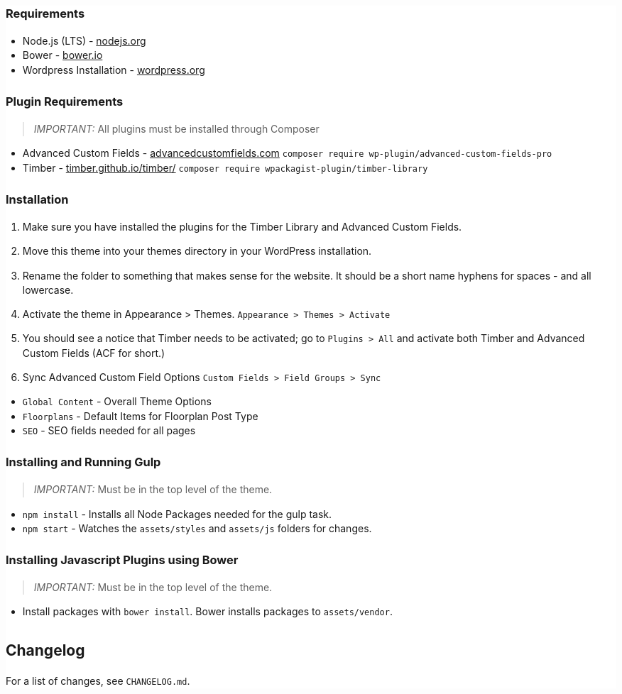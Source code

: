 ### Requirements

* Node.js (LTS) - [nodejs.org](http://nodejs.org)
* Bower - [bower.io](http://bower.io)
* Wordpress Installation - [wordpress.org](https://wordpress.org/)

### Plugin Requirements

> _IMPORTANT:_ All plugins must be installed through Composer

* Advanced Custom Fields - [advancedcustomfields.com](https://www.advancedcustomfields.com/)
`composer require wp-plugin/advanced-custom-fields-pro`
* Timber - [timber.github.io/timber/](http://timber.github.io/timber/)
`composer require wpackagist-plugin/timber-library`

### Installation

1. Make sure you have installed the plugins for the Timber Library and Advanced
   Custom Fields.

2. Move this theme into your themes directory in your WordPress installation.

3. Rename the folder to something that makes sense for the website. It should be
   a short name hyphens for spaces - and all lowercase.

4. Activate the theme in Appearance > Themes.
  `Appearance > Themes > Activate`

5. You should see a notice that Timber needs to be activated; go to
   `Plugins > All` and activate both Timber and Advanced Custom Fields
   (ACF for short.)

6. Sync Advanced Custom Field Options `Custom Fields > Field Groups > Sync`

* `Global Content` - Overall Theme Options
* `Floorplans` - Default Items for Floorplan Post Type
* `SEO` - SEO fields needed for all pages

### Installing and Running Gulp

> _IMPORTANT:_ Must be in the top level of the theme.

* `npm install` - Installs all Node Packages needed for the gulp task.
* `npm start` - Watches the `assets/styles` and `assets/js` folders for changes.

### Installing Javascript Plugins using Bower

> _IMPORTANT:_ Must be in the top level of the theme.

* Install packages with `bower install`. Bower installs packages to
  `assets/vendor`.

## Changelog

For a list of changes, see `CHANGELOG.md`.
